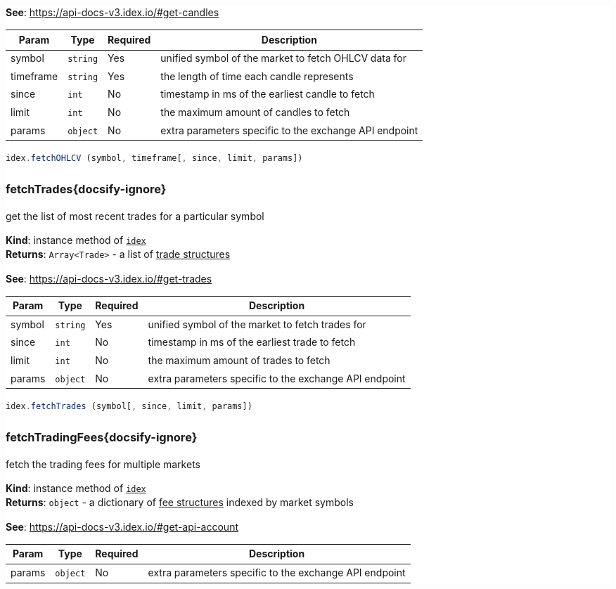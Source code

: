**See**: https://api-docs-v3.idex.io/#get-candles  

| Param | Type | Required | Description |
| --- | --- | --- | --- |
| symbol | <code>string</code> | Yes | unified symbol of the market to fetch OHLCV data for |
| timeframe | <code>string</code> | Yes | the length of time each candle represents |
| since | <code>int</code> | No | timestamp in ms of the earliest candle to fetch |
| limit | <code>int</code> | No | the maximum amount of candles to fetch |
| params | <code>object</code> | No | extra parameters specific to the exchange API endpoint |


```javascript
idex.fetchOHLCV (symbol, timeframe[, since, limit, params])
```


<a name="fetchTrades" id="fetchtrades"></a>

### fetchTrades{docsify-ignore}
get the list of most recent trades for a particular symbol

**Kind**: instance method of [<code>idex</code>](#idex)  
**Returns**: <code>Array&lt;Trade&gt;</code> - a list of [trade structures](https://docs.ccxt.com/#/?id=public-trades)

**See**: https://api-docs-v3.idex.io/#get-trades  

| Param | Type | Required | Description |
| --- | --- | --- | --- |
| symbol | <code>string</code> | Yes | unified symbol of the market to fetch trades for |
| since | <code>int</code> | No | timestamp in ms of the earliest trade to fetch |
| limit | <code>int</code> | No | the maximum amount of trades to fetch |
| params | <code>object</code> | No | extra parameters specific to the exchange API endpoint |


```javascript
idex.fetchTrades (symbol[, since, limit, params])
```


<a name="fetchTradingFees" id="fetchtradingfees"></a>

### fetchTradingFees{docsify-ignore}
fetch the trading fees for multiple markets

**Kind**: instance method of [<code>idex</code>](#idex)  
**Returns**: <code>object</code> - a dictionary of [fee structures](https://docs.ccxt.com/#/?id=fee-structure) indexed by market symbols

**See**: https://api-docs-v3.idex.io/#get-api-account  

| Param | Type | Required | Description |
| --- | --- | --- | --- |
| params | <code>object</code> | No | extra parameters specific to the exchange API endpoint |
